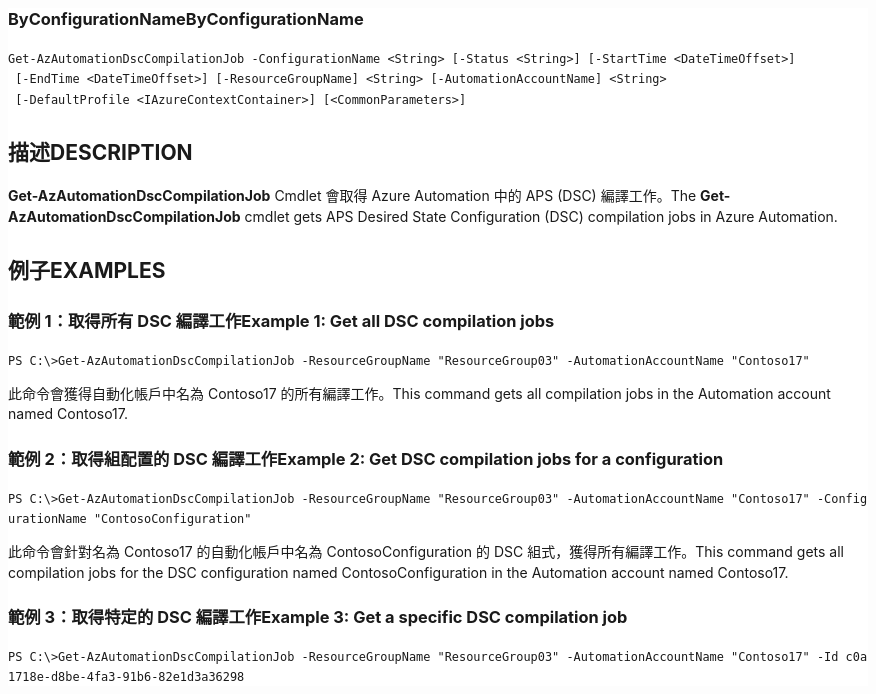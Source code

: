 ### <span data-ttu-id="9420c-107">ByConfigurationName</span><span class="sxs-lookup"><span data-stu-id="9420c-107">ByConfigurationName</span></span>
```
Get-AzAutomationDscCompilationJob -ConfigurationName <String> [-Status <String>] [-StartTime <DateTimeOffset>]
 [-EndTime <DateTimeOffset>] [-ResourceGroupName] <String> [-AutomationAccountName] <String>
 [-DefaultProfile <IAzureContextContainer>] [<CommonParameters>]
```

## <span data-ttu-id="9420c-108">描述</span><span class="sxs-lookup"><span data-stu-id="9420c-108">DESCRIPTION</span></span>
<span data-ttu-id="9420c-109">**Get-AzAutomationDscCompilationJob** Cmdlet 會取得 Azure Automation 中的 APS (DSC) 編譯工作。</span><span class="sxs-lookup"><span data-stu-id="9420c-109">The **Get-AzAutomationDscCompilationJob** cmdlet gets APS Desired State Configuration (DSC) compilation jobs in Azure Automation.</span></span>

## <span data-ttu-id="9420c-110">例子</span><span class="sxs-lookup"><span data-stu-id="9420c-110">EXAMPLES</span></span>

### <span data-ttu-id="9420c-111">範例 1：取得所有 DSC 編譯工作</span><span class="sxs-lookup"><span data-stu-id="9420c-111">Example 1: Get all DSC compilation jobs</span></span>
```
PS C:\>Get-AzAutomationDscCompilationJob -ResourceGroupName "ResourceGroup03" -AutomationAccountName "Contoso17"
```

<span data-ttu-id="9420c-112">此命令會獲得自動化帳戶中名為 Contoso17 的所有編譯工作。</span><span class="sxs-lookup"><span data-stu-id="9420c-112">This command gets all compilation jobs in the Automation account named Contoso17.</span></span>

### <span data-ttu-id="9420c-113">範例 2：取得組配置的 DSC 編譯工作</span><span class="sxs-lookup"><span data-stu-id="9420c-113">Example 2: Get DSC compilation jobs for a configuration</span></span>
```
PS C:\>Get-AzAutomationDscCompilationJob -ResourceGroupName "ResourceGroup03" -AutomationAccountName "Contoso17" -ConfigurationName "ContosoConfiguration"
```

<span data-ttu-id="9420c-114">此命令會針對名為 Contoso17 的自動化帳戶中名為 ContosoConfiguration 的 DSC 組式，獲得所有編譯工作。</span><span class="sxs-lookup"><span data-stu-id="9420c-114">This command gets all compilation jobs for the DSC configuration named ContosoConfiguration in the Automation account named Contoso17.</span></span>

### <span data-ttu-id="9420c-115">範例 3：取得特定的 DSC 編譯工作</span><span class="sxs-lookup"><span data-stu-id="9420c-115">Example 3: Get a specific DSC compilation job</span></span>
```
PS C:\>Get-AzAutomationDscCompilationJob -ResourceGroupName "ResourceGroup03" -AutomationAccountName "Contoso17" -Id c0a1718e-d8be-4fa3-91b6-82e1d3a36298
```

